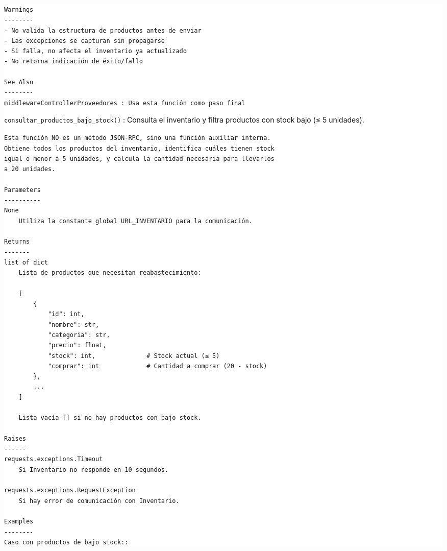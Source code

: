     Warnings
    --------
    - No valida la estructura de productos antes de enviar
    - Las excepciones se capturan sin propagarse
    - Si falla, no afecta el inventario ya actualizado
    - No retorna indicación de éxito/fallo
    
    See Also
    --------
    middlewareControllerProveedores : Usa esta función como paso final

`consultar_productos_bajo_stock()`
:   Consulta el inventario y filtra productos con stock bajo (≤ 5 unidades).
    
    Esta función NO es un método JSON-RPC, sino una función auxiliar interna.
    Obtiene todos los productos del inventario, identifica cuáles tienen stock
    igual o menor a 5 unidades, y calcula la cantidad necesaria para llevarlos
    a 20 unidades.
    
    Parameters
    ----------
    None
        Utiliza la constante global URL_INVENTARIO para la comunicación.
    
    Returns
    -------
    list of dict
        Lista de productos que necesitan reabastecimiento:
        
        [
            {
                "id": int,
                "nombre": str,
                "categoria": str,
                "precio": float,
                "stock": int,              # Stock actual (≤ 5)
                "comprar": int             # Cantidad a comprar (20 - stock)
            },
            ...
        ]
        
        Lista vacía [] si no hay productos con bajo stock.
    
    Raises
    ------
    requests.exceptions.Timeout
        Si Inventario no responde en 10 segundos.
    
    requests.exceptions.RequestException
        Si hay error de comunicación con Inventario.
    
    Examples
    --------
    Caso con productos de bajo stock::
    